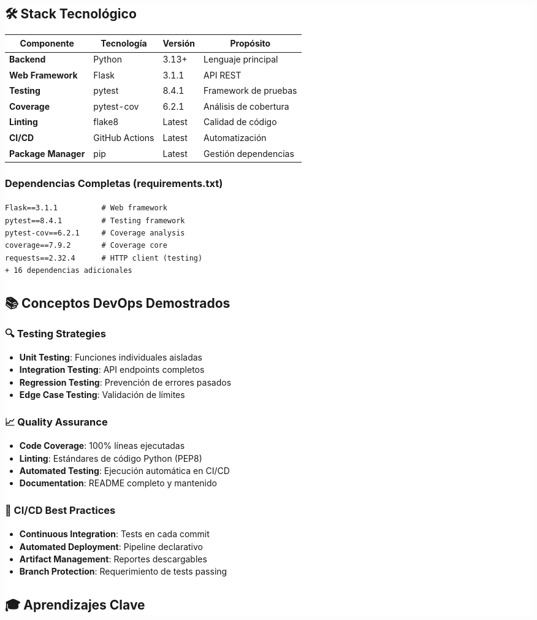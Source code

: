 ## 🛠️ Stack Tecnológico

| Componente | Tecnología | Versión | Propósito |
|------------|------------|---------|-----------|
| **Backend** | Python | 3.13+ | Lenguaje principal |
| **Web Framework** | Flask | 3.1.1 | API REST |
| **Testing** | pytest | 8.4.1 | Framework de pruebas |
| **Coverage** | pytest-cov | 6.2.1 | Análisis de cobertura |
| **Linting** | flake8 | Latest | Calidad de código |
| **CI/CD** | GitHub Actions | Latest | Automatización |
| **Package Manager** | pip | Latest | Gestión dependencias |

### **Dependencias Completas (requirements.txt)**
```
Flask==3.1.1          # Web framework
pytest==8.4.1         # Testing framework  
pytest-cov==6.2.1     # Coverage analysis
coverage==7.9.2       # Coverage core
requests==2.32.4      # HTTP client (testing)
+ 16 dependencias adicionales
```

## 📚 Conceptos DevOps Demostrados

### **🔍 Testing Strategies**
- **Unit Testing**: Funciones individuales aisladas
- **Integration Testing**: API endpoints completos
- **Regression Testing**: Prevención de errores pasados
- **Edge Case Testing**: Validación de límites

### **📈 Quality Assurance**
- **Code Coverage**: 100% líneas ejecutadas
- **Linting**: Estándares de código Python (PEP8)
- **Automated Testing**: Ejecución automática en CI/CD
- **Documentation**: README completo y mantenido

### **🔄 CI/CD Best Practices**
- **Continuous Integration**: Tests en cada commit
- **Automated Deployment**: Pipeline declarativo
- **Artifact Management**: Reportes descargables
- **Branch Protection**: Requerimiento de tests passing

## 🎓 Aprendizajes Clave
